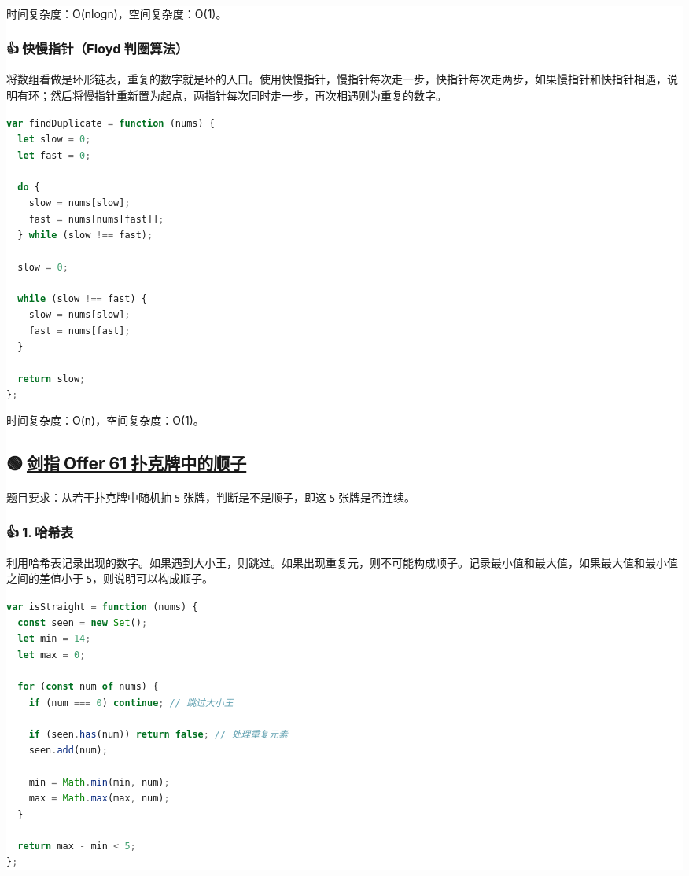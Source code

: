 时间复杂度：O(nlogn)，空间复杂度：O(1)。

### 👍 快慢指针（Floyd 判圈算法）

将数组看做是环形链表，重复的数字就是环的入口。使用快慢指针，慢指针每次走一步，快指针每次走两步，如果慢指针和快指针相遇，说明有环；然后将慢指针重新置为起点，两指针每次同时走一步，再次相遇则为重复的数字。

``` js
var findDuplicate = function (nums) {
  let slow = 0;
  let fast = 0;

  do {
    slow = nums[slow];
    fast = nums[nums[fast]];
  } while (slow !== fast);

  slow = 0;

  while (slow !== fast) {
    slow = nums[slow];
    fast = nums[fast];
  }

  return slow;
};
```

时间复杂度：O(n)，空间复杂度：O(1)。

## 🟢 [剑指 Offer 61 扑克牌中的顺子](https://leetcode.cn/problems/bu-ke-pai-zhong-de-shun-zi-lcof/description/)

题目要求：从若干扑克牌中随机抽 `5` 张牌，判断是不是顺子，即这 `5` 张牌是否连续。

### 👍 1. 哈希表

利用哈希表记录出现的数字。如果遇到大小王，则跳过。如果出现重复元，则不可能构成顺子。记录最小值和最大值，如果最大值和最小值之间的差值小于 `5`，则说明可以构成顺子。

``` js
var isStraight = function (nums) {
  const seen = new Set();
  let min = 14;
  let max = 0;

  for (const num of nums) {
    if (num === 0) continue; // 跳过大小王

    if (seen.has(num)) return false; // 处理重复元素
    seen.add(num);

    min = Math.min(min, num);
    max = Math.max(max, num);
  }

  return max - min < 5;
};
```
